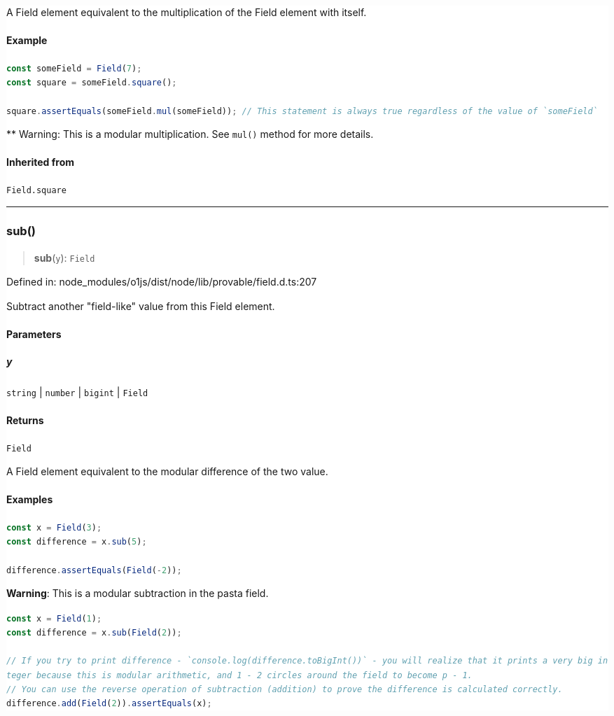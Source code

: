 A Field element equivalent to the multiplication of the Field element with itself.

#### Example

```ts
const someField = Field(7);
const square = someField.square();

square.assertEquals(someField.mul(someField)); // This statement is always true regardless of the value of `someField`
```

** Warning: This is a modular multiplication. See `mul()` method for more details.

#### Inherited from

`Field.square`

***

### sub()

> **sub**(`y`): `Field`

Defined in: node\_modules/o1js/dist/node/lib/provable/field.d.ts:207

Subtract another "field-like" value from this Field element.

#### Parameters

##### y

`string` | `number` | `bigint` | `Field`

#### Returns

`Field`

A Field element equivalent to the modular difference of the two value.

#### Examples

```ts
const x = Field(3);
const difference = x.sub(5);

difference.assertEquals(Field(-2));
```

**Warning**: This is a modular subtraction in the pasta field.

```ts
const x = Field(1);
const difference = x.sub(Field(2));

// If you try to print difference - `console.log(difference.toBigInt())` - you will realize that it prints a very big integer because this is modular arithmetic, and 1 - 2 circles around the field to become p - 1.
// You can use the reverse operation of subtraction (addition) to prove the difference is calculated correctly.
difference.add(Field(2)).assertEquals(x);
```
